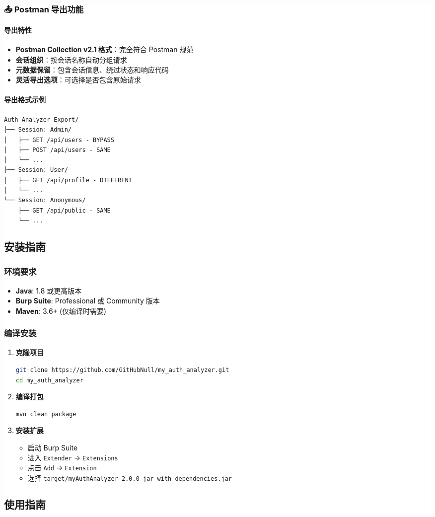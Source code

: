 ### 📤 Postman 导出功能

#### 导出特性
- **Postman Collection v2.1 格式**：完全符合 Postman 规范
- **会话组织**：按会话名称自动分组请求
- **元数据保留**：包含会话信息、绕过状态和响应代码
- **灵活导出选项**：可选择是否包含原始请求

#### 导出格式示例
```
Auth Analyzer Export/
├── Session: Admin/
│   ├── GET /api/users - BYPASS
│   ├── POST /api/users - SAME
│   └── ...
├── Session: User/
│   ├── GET /api/profile - DIFFERENT
│   └── ...
└── Session: Anonymous/
    ├── GET /api/public - SAME
    └── ...
```

## 安装指南

### 环境要求

- **Java**: 1.8 或更高版本
- **Burp Suite**: Professional 或 Community 版本
- **Maven**: 3.6+ (仅编译时需要)

### 编译安装

1. **克隆项目**
   ```bash
   git clone https://github.com/GitHubNull/my_auth_analyzer.git
   cd my_auth_analyzer
   ```

2. **编译打包**
   ```bash
   mvn clean package
   ```

3. **安装扩展**
   - 启动 Burp Suite
   - 进入 `Extender` → `Extensions`
   - 点击 `Add` → `Extension`
   - 选择 `target/myAuthAnalyzer-2.0.0-jar-with-dependencies.jar`

## 使用指南
